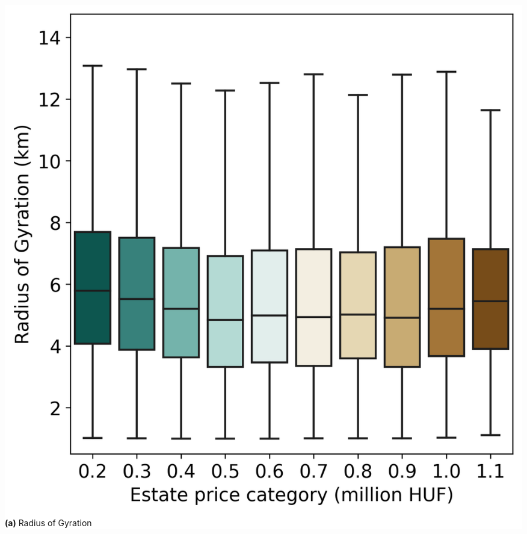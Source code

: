 <img id="fig:gyr_pricecat" src="vod201704/gyration_pricecat.png" alt="Radius of Gyration">
<figcaption><strong>(a)</strong> Radius of Gyration</figcaption>